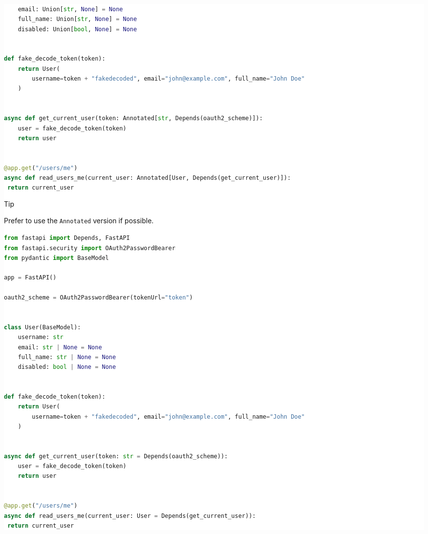 ```python
    email: Union[str, None] = None
    full_name: Union[str, None] = None
    disabled: Union[bool, None] = None


def fake_decode_token(token):
    return User(
        username=token + "fakedecoded", email="john@example.com", full_name="John Doe"
    )


async def get_current_user(token: Annotated[str, Depends(oauth2_scheme)]):
    user = fake_decode_token(token)
    return user


@app.get("/users/me")
async def read_users_me(current_user: Annotated[User, Depends(get_current_user)]):
 return current_user

```




Tip


Prefer to use the `Annotated` version if possible.




```python
from fastapi import Depends, FastAPI
from fastapi.security import OAuth2PasswordBearer
from pydantic import BaseModel

app = FastAPI()

oauth2_scheme = OAuth2PasswordBearer(tokenUrl="token")


class User(BaseModel):
    username: str
    email: str | None = None
    full_name: str | None = None
    disabled: bool | None = None


def fake_decode_token(token):
    return User(
        username=token + "fakedecoded", email="john@example.com", full_name="John Doe"
    )


async def get_current_user(token: str = Depends(oauth2_scheme)):
    user = fake_decode_token(token)
    return user


@app.get("/users/me")
async def read_users_me(current_user: User = Depends(get_current_user)):
 return current_user

```
